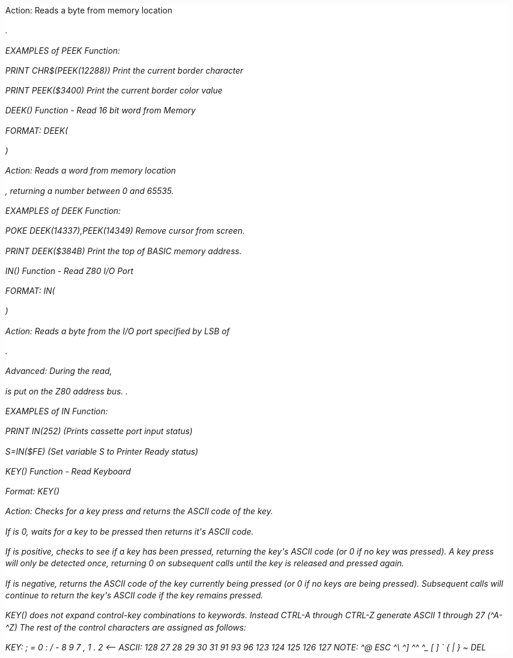 Action: Reads a byte from memory location <address>.


EXAMPLES of PEEK Function:

  PRINT CHR$(PEEK(12288))       Print the current border character

  PRINT PEEK($3400)             Print the current border color value


DEEK() Function - Read 16 bit word from Memory

FORMAT: DEEK(<address>)

Action: Reads a word from memory location <address>, returning a number
between 0 and 65535.

EXAMPLES of DEEK Function:

  POKE DEEK(14337),PEEK(14349)    Remove cursor from screen.

  PRINT DEEK($384B)               Print the top of BASIC memory address.


IN() Function - Read Z80 I/O Port

FORMAT: IN(<address>)

Action: Reads a byte from the I/O port specified by LSB of <address>.

Advanced: During the read, <address> is put on the Z80 address bus.
        .

EXAMPLES of IN Function:

  PRINT IN(252)     (Prints cassette port input status)

  S=IN($FE)         (Set variable S to Printer Ready status)


KEY() Function - Read Keyboard

Format: KEY(<number>)

Action: Checks for a key press and returns the ASCII code of the key.

If <number> is 0, waits for a key to be pressed then returns it's
ASCII code.

If <number> is positive, checks to see if a key has been pressed,
returning the key's ASCII code (or 0 if no key was pressed). A key
press will only be detected once, returning 0 on subsequent calls
until the key is released and pressed again.

If <number> is negative, returns the ASCII code of the key currently
being pressed (or 0 if no keys are being pressed). Subsequent calls
will continue to return the key's ASCII code if the key remains
pressed.

KEY() does not expand control-key combinations to keywords. Instead
CTRL-A through CTRL-Z generate ASCII 1 through 27 (^A-^Z)
The rest of the control characters are assigned as follows:

  KEY:  ;   =   0   :   /   -  8   9   7   ,   1   .   2  <--
ASCII: 128  27  28  29  30  31 91  93  96 123 124 125 126 127
 NOTE:  ^@ ESC  ^\ ^] ^^ ^_    [   ]   `  {   |   }   ~   DEL
